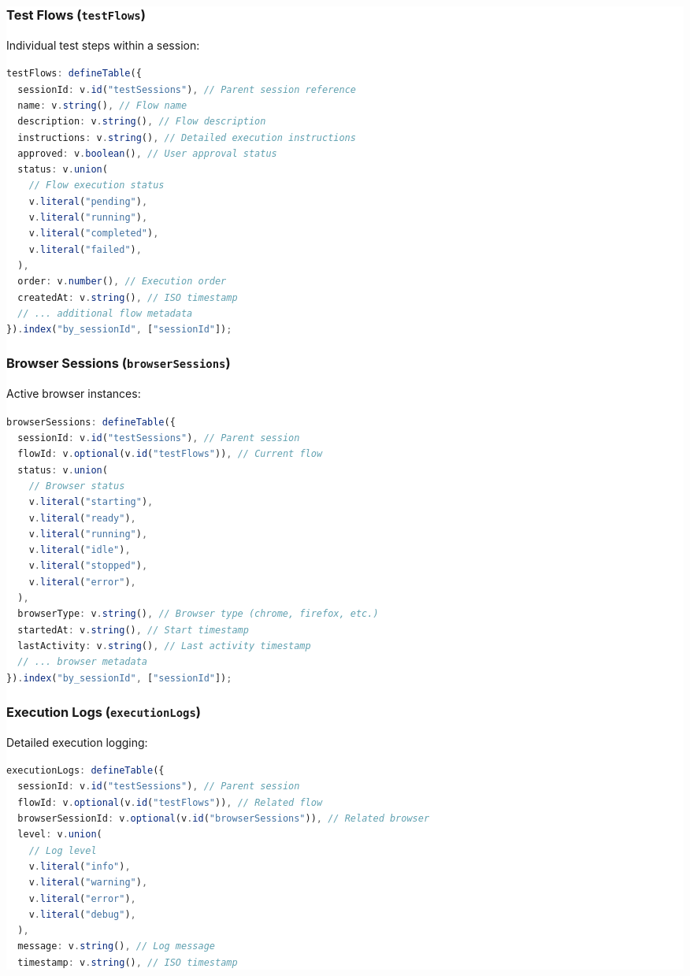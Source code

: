 ### Test Flows (`testFlows`)

Individual test steps within a session:

```typescript
testFlows: defineTable({
  sessionId: v.id("testSessions"), // Parent session reference
  name: v.string(), // Flow name
  description: v.string(), // Flow description
  instructions: v.string(), // Detailed execution instructions
  approved: v.boolean(), // User approval status
  status: v.union(
    // Flow execution status
    v.literal("pending"),
    v.literal("running"),
    v.literal("completed"),
    v.literal("failed"),
  ),
  order: v.number(), // Execution order
  createdAt: v.string(), // ISO timestamp
  // ... additional flow metadata
}).index("by_sessionId", ["sessionId"]);
```

### Browser Sessions (`browserSessions`)

Active browser instances:

```typescript
browserSessions: defineTable({
  sessionId: v.id("testSessions"), // Parent session
  flowId: v.optional(v.id("testFlows")), // Current flow
  status: v.union(
    // Browser status
    v.literal("starting"),
    v.literal("ready"),
    v.literal("running"),
    v.literal("idle"),
    v.literal("stopped"),
    v.literal("error"),
  ),
  browserType: v.string(), // Browser type (chrome, firefox, etc.)
  startedAt: v.string(), // Start timestamp
  lastActivity: v.string(), // Last activity timestamp
  // ... browser metadata
}).index("by_sessionId", ["sessionId"]);
```

### Execution Logs (`executionLogs`)

Detailed execution logging:

```typescript
executionLogs: defineTable({
  sessionId: v.id("testSessions"), // Parent session
  flowId: v.optional(v.id("testFlows")), // Related flow
  browserSessionId: v.optional(v.id("browserSessions")), // Related browser
  level: v.union(
    // Log level
    v.literal("info"),
    v.literal("warning"),
    v.literal("error"),
    v.literal("debug"),
  ),
  message: v.string(), // Log message
  timestamp: v.string(), // ISO timestamp
```